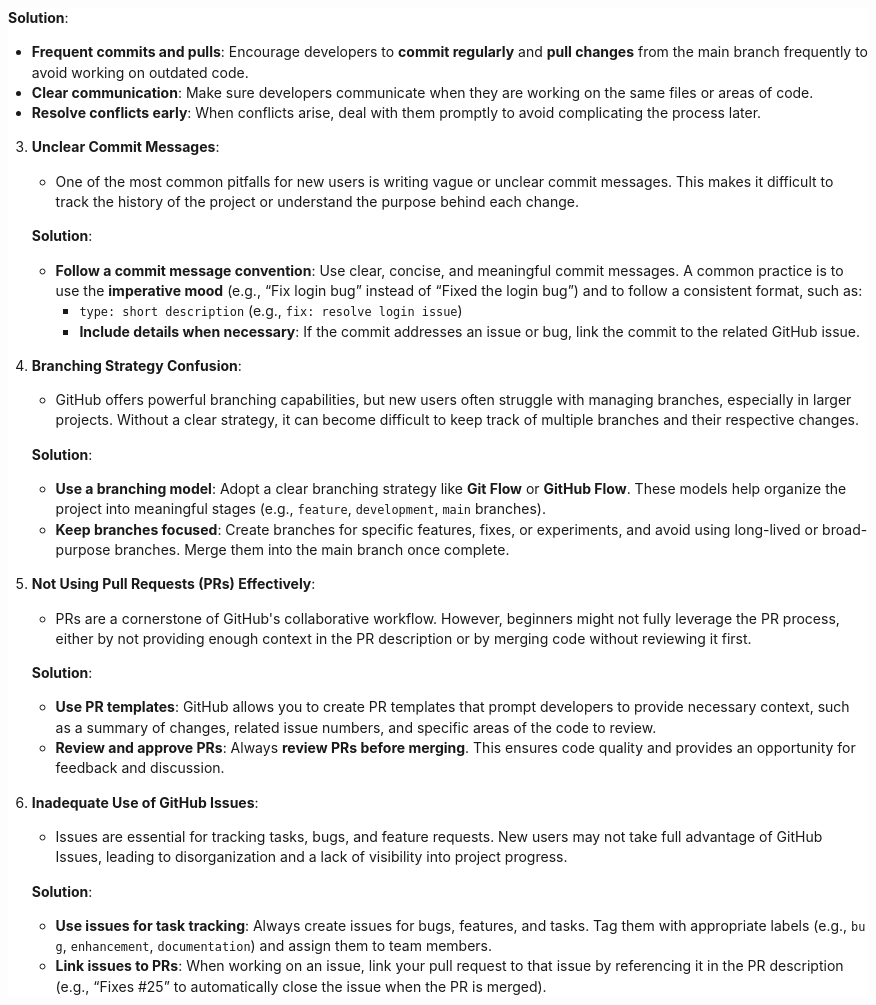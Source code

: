    **Solution**: 
   - **Frequent commits and pulls**: Encourage developers to **commit regularly** and **pull changes** from the main branch frequently to avoid working on outdated code. 
   - **Clear communication**: Make sure developers communicate when they are working on the same files or areas of code.
   - **Resolve conflicts early**: When conflicts arise, deal with them promptly to avoid complicating the process later.

3. **Unclear Commit Messages**:
   - One of the most common pitfalls for new users is writing vague or unclear commit messages. This makes it difficult to track the history of the project or understand the purpose behind each change.
   
   **Solution**: 
   - **Follow a commit message convention**: Use clear, concise, and meaningful commit messages. A common practice is to use the **imperative mood** (e.g., “Fix login bug” instead of “Fixed the login bug”) and to follow a consistent format, such as:
     - `type: short description` (e.g., `fix: resolve login issue`)
     - **Include details when necessary**: If the commit addresses an issue or bug, link the commit to the related GitHub issue.

4. **Branching Strategy Confusion**:
   - GitHub offers powerful branching capabilities, but new users often struggle with managing branches, especially in larger projects. Without a clear strategy, it can become difficult to keep track of multiple branches and their respective changes.
   
   **Solution**: 
   - **Use a branching model**: Adopt a clear branching strategy like **Git Flow** or **GitHub Flow**. These models help organize the project into meaningful stages (e.g., `feature`, `development`, `main` branches).
   - **Keep branches focused**: Create branches for specific features, fixes, or experiments, and avoid using long-lived or broad-purpose branches. Merge them into the main branch once complete.

5. **Not Using Pull Requests (PRs) Effectively**:
   - PRs are a cornerstone of GitHub's collaborative workflow. However, beginners might not fully leverage the PR process, either by not providing enough context in the PR description or by merging code without reviewing it first.
   
   **Solution**: 
   - **Use PR templates**: GitHub allows you to create PR templates that prompt developers to provide necessary context, such as a summary of changes, related issue numbers, and specific areas of the code to review.
   - **Review and approve PRs**: Always **review PRs before merging**. This ensures code quality and provides an opportunity for feedback and discussion.

6. **Inadequate Use of GitHub Issues**:
   - Issues are essential for tracking tasks, bugs, and feature requests. New users may not take full advantage of GitHub Issues, leading to disorganization and a lack of visibility into project progress.
   
   **Solution**: 
   - **Use issues for task tracking**: Always create issues for bugs, features, and tasks. Tag them with appropriate labels (e.g., `bug`, `enhancement`, `documentation`) and assign them to team members.
   - **Link issues to PRs**: When working on an issue, link your pull request to that issue by referencing it in the PR description (e.g., “Fixes #25” to automatically close the issue when the PR is merged).

